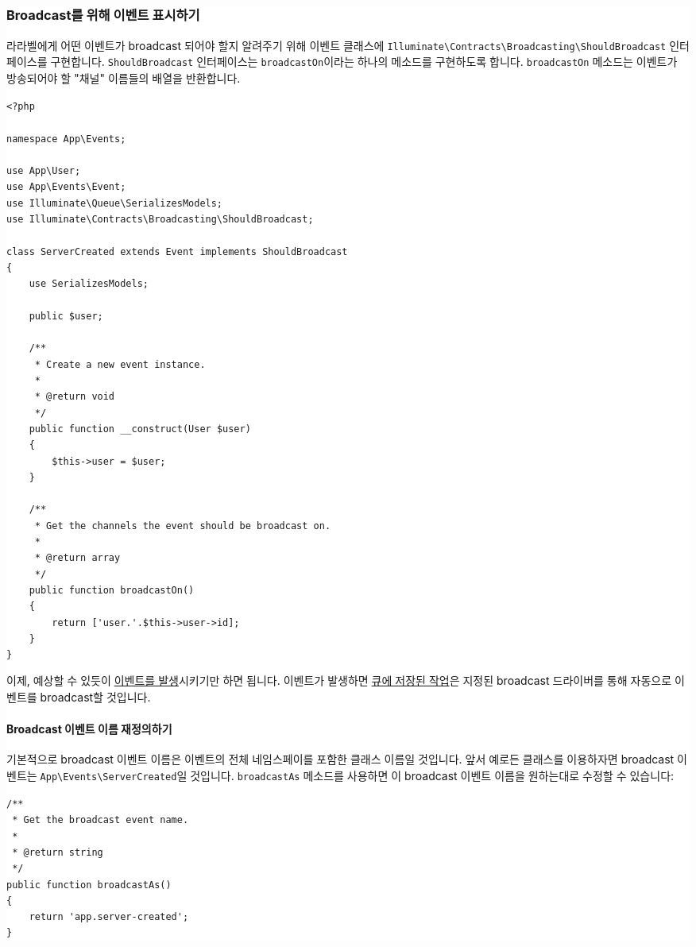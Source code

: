 <a name="marking-events-for-broadcast"></a>
### Broadcast를 위해 이벤트 표시하기

라라벨에게 어떤 이벤트가 broadcast 되어야 할지 알려주기 위해 이벤트 클래스에 `Illuminate\Contracts\Broadcasting\ShouldBroadcast` 인터페이스를 구현합니다. `ShouldBroadcast` 인터페이스는 `broadcastOn`이라는 하나의 메소드를 구현하도록 합니다. `broadcastOn` 메소드는 이벤트가 방송되어야 할 "채널" 이름들의 배열을 반환합니다. 

    <?php

    namespace App\Events;

    use App\User;
    use App\Events\Event;
    use Illuminate\Queue\SerializesModels;
    use Illuminate\Contracts\Broadcasting\ShouldBroadcast;

    class ServerCreated extends Event implements ShouldBroadcast
    {
        use SerializesModels;

        public $user;

        /**
         * Create a new event instance.
         *
         * @return void
         */
        public function __construct(User $user)
        {
            $this->user = $user;
        }

        /**
         * Get the channels the event should be broadcast on.
         *
         * @return array
         */
        public function broadcastOn()
        {
            return ['user.'.$this->user->id];
        }
    }

이제, 예상할 수 있듯이 [이벤트를 발생](#firing-events)시키기만 하면 됩니다. 이벤트가 발생하면 [큐에 저장된 작업](/docs/{{version}}/queues)은 지정된 broadcast 드라이버를 통해 자동으로 이벤트를 broadcast할 것입니다. 

<a name="overriding-broadcast-event-name"></a>
#### Broadcast 이벤트 이름 재정의하기

기본적으로 broadcast 이벤트 이름은 이벤트의 전체 네임스페이를 포함한 클래스 이름일 것입니다. 앞서 예로든 클래스를 이용하자면 broadcast 이벤트는 `App\Events\ServerCreated`일 것입니다. `broadcastAs` 메소드를 사용하면 이 broadcast 이벤트 이름을 원하는대로 수정할 수 있습니다: 

    /**
     * Get the broadcast event name.
     *
     * @return string
     */
    public function broadcastAs()
    {
        return 'app.server-created';
    }
